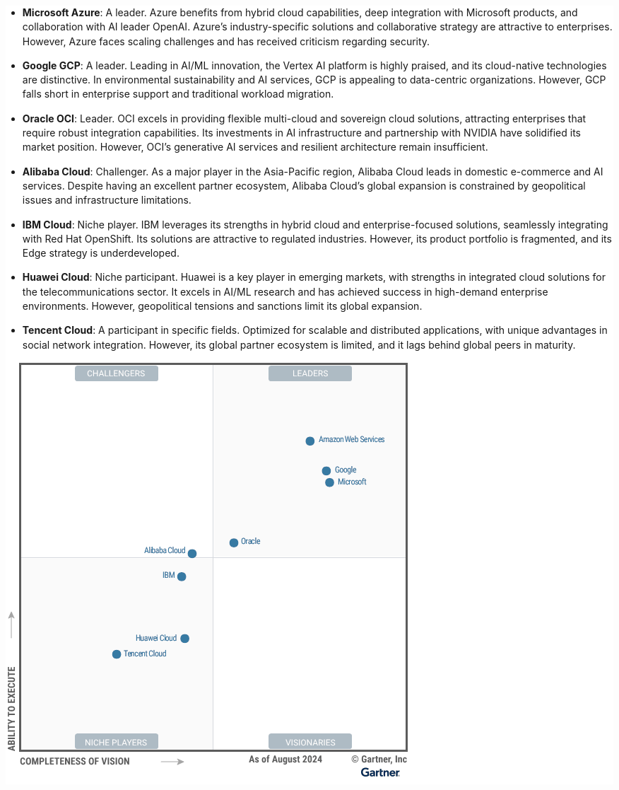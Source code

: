*   **Microsoft Azure**: A leader. Azure benefits from hybrid cloud capabilities, deep integration with Microsoft products, and collaboration with AI leader OpenAI. Azure’s industry-specific solutions and collaborative strategy are attractive to enterprises. However, Azure faces scaling challenges and has received criticism regarding security.
    
*   **Google GCP**: A leader. Leading in AI/ML innovation, the Vertex AI platform is highly praised, and its cloud-native technologies are distinctive. In environmental sustainability and AI services, GCP is appealing to data-centric organizations. However, GCP falls short in enterprise support and traditional workload migration.
    
*   **Oracle OCI**: Leader. OCI excels in providing flexible multi-cloud and sovereign cloud solutions, attracting enterprises that require robust integration capabilities. Its investments in AI infrastructure and partnership with NVIDIA have solidified its market position. However, OCI’s generative AI services and resilient architecture remain insufficient.
    
*   **Alibaba Cloud**: Challenger. As a major player in the Asia-Pacific region, Alibaba Cloud leads in domestic e-commerce and AI services. Despite having an excellent partner ecosystem, Alibaba Cloud’s global expansion is constrained by geopolitical issues and infrastructure limitations.
    
*   **IBM Cloud**: Niche player. IBM leverages its strengths in hybrid cloud and enterprise-focused solutions, seamlessly integrating with Red Hat OpenShift. Its solutions are attractive to regulated industries. However, its product portfolio is fragmented, and its Edge strategy is underdeveloped.
    
*   **Huawei Cloud**: Niche participant. Huawei is a key player in emerging markets, with strengths in integrated cloud solutions for the telecommunications sector. It excels in AI/ML research and has achieved success in high-demand enterprise environments. However, geopolitical tensions and sanctions limit its global expansion.
    
*   **Tencent Cloud**: A participant in specific fields. Optimized for scalable and distributed applications, with unique advantages in social network integration. However, its global partner ecosystem is limited, and it lags behind global peers in maturity.
    

![Gartner Magic Quadrant for Cloud Platforms 2024](/images/vision-market-gartner-mq-cloud-platform-2024.png "Gartner Magic Quadrant for Cloud Platforms 2024")
